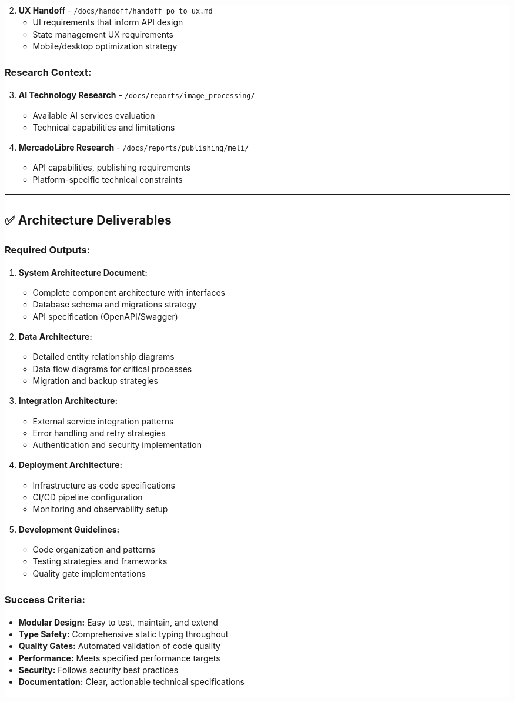 2. **UX Handoff** - `/docs/handoff/handoff_po_to_ux.md`
   - UI requirements that inform API design
   - State management UX requirements
   - Mobile/desktop optimization strategy

### **Research Context:**
3. **AI Technology Research** - `/docs/reports/image_processing/`
   - Available AI services evaluation
   - Technical capabilities and limitations

4. **MercadoLibre Research** - `/docs/reports/publishing/meli/`
   - API capabilities, publishing requirements
   - Platform-specific technical constraints

---

## ✅ **Architecture Deliverables**

### **Required Outputs:**
1. **System Architecture Document:**
   - Complete component architecture with interfaces
   - Database schema and migrations strategy
   - API specification (OpenAPI/Swagger)
   
2. **Data Architecture:**
   - Detailed entity relationship diagrams
   - Data flow diagrams for critical processes
   - Migration and backup strategies
   
3. **Integration Architecture:**
   - External service integration patterns
   - Error handling and retry strategies
   - Authentication and security implementation
   
4. **Deployment Architecture:**
   - Infrastructure as code specifications
   - CI/CD pipeline configuration
   - Monitoring and observability setup
   
5. **Development Guidelines:**
   - Code organization and patterns
   - Testing strategies and frameworks
   - Quality gate implementations

### **Success Criteria:**
- **Modular Design:** Easy to test, maintain, and extend
- **Type Safety:** Comprehensive static typing throughout
- **Quality Gates:** Automated validation of code quality
- **Performance:** Meets specified performance targets
- **Security:** Follows security best practices
- **Documentation:** Clear, actionable technical specifications

---
